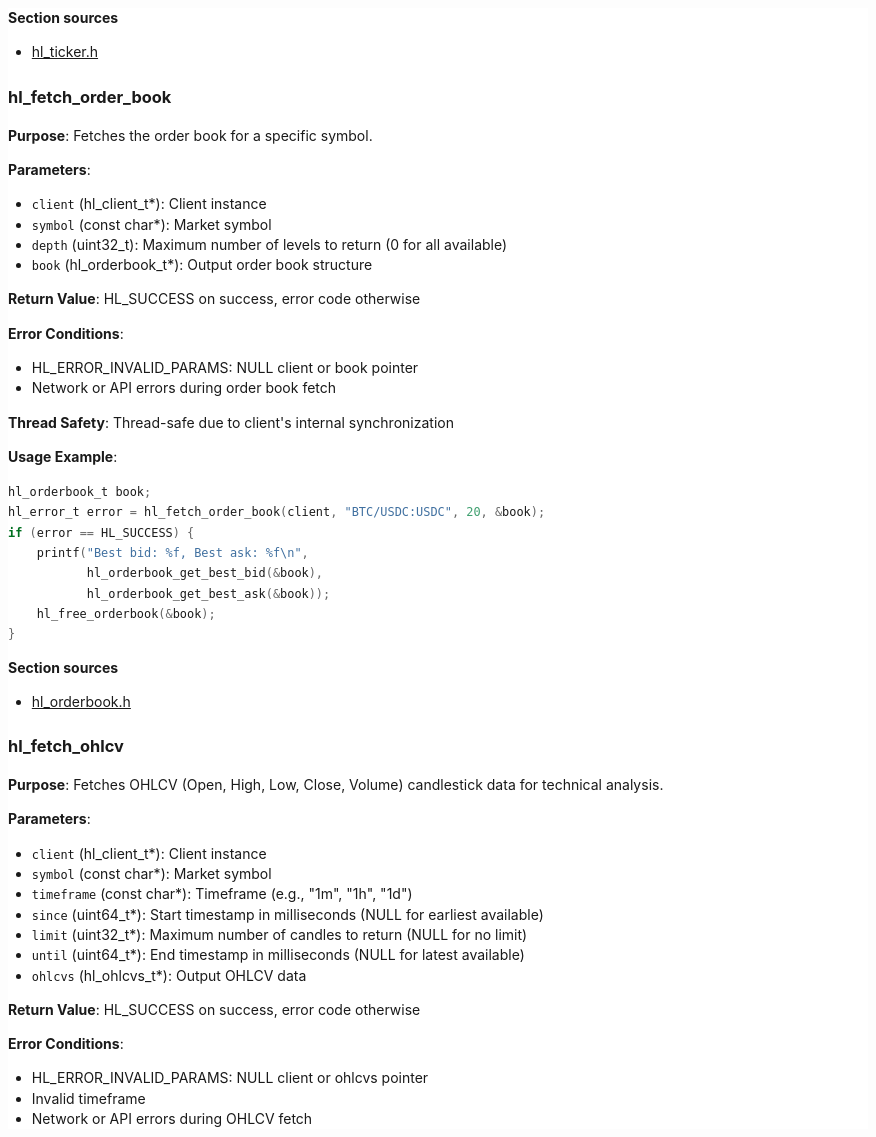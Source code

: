 **Section sources**
- [hl_ticker.h](file://include/hl_ticker.h#L76-L80)

### hl_fetch_order_book
**Purpose**: Fetches the order book for a specific symbol.

**Parameters**:
- `client` (hl_client_t*): Client instance
- `symbol` (const char*): Market symbol
- `depth` (uint32_t): Maximum number of levels to return (0 for all available)
- `book` (hl_orderbook_t*): Output order book structure

**Return Value**: HL_SUCCESS on success, error code otherwise

**Error Conditions**:
- HL_ERROR_INVALID_PARAMS: NULL client or book pointer
- Network or API errors during order book fetch

**Thread Safety**: Thread-safe due to client's internal synchronization

**Usage Example**:
```c
hl_orderbook_t book;
hl_error_t error = hl_fetch_order_book(client, "BTC/USDC:USDC", 20, &book);
if (error == HL_SUCCESS) {
    printf("Best bid: %f, Best ask: %f\n", 
           hl_orderbook_get_best_bid(&book), 
           hl_orderbook_get_best_ask(&book));
    hl_free_orderbook(&book);
}
```

**Section sources**
- [hl_orderbook.h](file://include/hl_orderbook.h#L36-L40)

### hl_fetch_ohlcv
**Purpose**: Fetches OHLCV (Open, High, Low, Close, Volume) candlestick data for technical analysis.

**Parameters**:
- `client` (hl_client_t*): Client instance
- `symbol` (const char*): Market symbol
- `timeframe` (const char*): Timeframe (e.g., "1m", "1h", "1d")
- `since` (uint64_t*): Start timestamp in milliseconds (NULL for earliest available)
- `limit` (uint32_t*): Maximum number of candles to return (NULL for no limit)
- `until` (uint64_t*): End timestamp in milliseconds (NULL for latest available)
- `ohlcvs` (hl_ohlcvs_t*): Output OHLCV data

**Return Value**: HL_SUCCESS on success, error code otherwise

**Error Conditions**:
- HL_ERROR_INVALID_PARAMS: NULL client or ohlcvs pointer
- Invalid timeframe
- Network or API errors during OHLCV fetch

